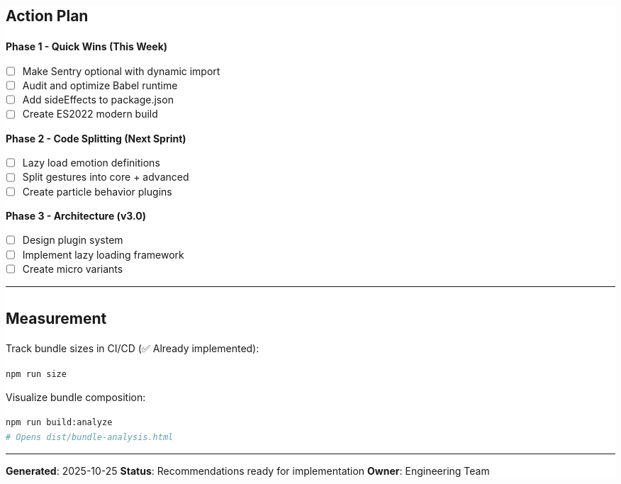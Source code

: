 
## Action Plan

**Phase 1 - Quick Wins (This Week)**
- [ ] Make Sentry optional with dynamic import
- [ ] Audit and optimize Babel runtime
- [ ] Add sideEffects to package.json
- [ ] Create ES2022 modern build

**Phase 2 - Code Splitting (Next Sprint)**
- [ ] Lazy load emotion definitions
- [ ] Split gestures into core + advanced
- [ ] Create particle behavior plugins

**Phase 3 - Architecture (v3.0)**
- [ ] Design plugin system
- [ ] Implement lazy loading framework
- [ ] Create micro variants

---

## Measurement

Track bundle sizes in CI/CD (✅ Already implemented):
```bash
npm run size
```

Visualize bundle composition:
```bash
npm run build:analyze
# Opens dist/bundle-analysis.html
```

---

**Generated**: 2025-10-25
**Status**: Recommendations ready for implementation
**Owner**: Engineering Team
